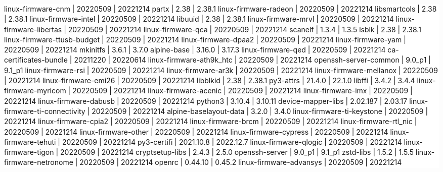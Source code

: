 linux-firmware-cnm | 20220509 | 20221214
partx | 2.38 | 2.38.1
linux-firmware-radeon | 20220509 | 20221214
libsmartcols | 2.38 | 2.38.1
linux-firmware-intel | 20220509 | 20221214
libuuid | 2.38 | 2.38.1
linux-firmware-mrvl | 20220509 | 20221214
linux-firmware-libertas | 20220509 | 20221214
linux-firmware-qca | 20220509 | 20221214
scanelf | 1.3.4 | 1.3.5
lsblk | 2.38 | 2.38.1
linux-firmware-ttusb-budget | 20220509 | 20221214
linux-firmware-dpaa2 | 20220509 | 20221214
linux-firmware-yam | 20220509 | 20221214
mkinitfs | 3.6.1 | 3.7.0
alpine-base | 3.16.0 | 3.17.3
linux-firmware-qed | 20220509 | 20221214
ca-certificates-bundle | 20211220 | 20220614
linux-firmware-ath9k_htc | 20220509 | 20221214
openssh-server-common | 9.0_p1 | 9.1_p1
linux-firmware-rsi | 20220509 | 20221214
linux-firmware-ar3k | 20220509 | 20221214
linux-firmware-mellanox | 20220509 | 20221214
linux-firmware-emi26 | 20220509 | 20221214
libblkid | 2.38 | 2.38.1
py3-attrs | 21.4.0 | 22.1.0
libffi | 3.4.2 | 3.4.4
linux-firmware-myricom | 20220509 | 20221214
linux-firmware-acenic | 20220509 | 20221214
linux-firmware-imx | 20220509 | 20221214
linux-firmware-dabusb | 20220509 | 20221214
python3 | 3.10.4 | 3.10.11
device-mapper-libs | 2.02.187 | 2.03.17
linux-firmware-ti-connectivity | 20220509 | 20221214
alpine-baselayout-data | 3.2.0 | 3.4.0
linux-firmware-ti-keystone | 20220509 | 20221214
linux-firmware-cpia2 | 20220509 | 20221214
linux-firmware-brcm | 20220509 | 20221214
linux-firmware-rtl_nic | 20220509 | 20221214
linux-firmware-other | 20220509 | 20221214
linux-firmware-cypress | 20220509 | 20221214
linux-firmware-tehuti | 20220509 | 20221214
py3-certifi | 2021.10.8 | 2022.12.7
linux-firmware-qlogic | 20220509 | 20221214
linux-firmware-tigon | 20220509 | 20221214
cryptsetup-libs | 2.4.3 | 2.5.0
openssh-server | 9.0_p1 | 9.1_p1
zstd-libs | 1.5.2 | 1.5.5
linux-firmware-netronome | 20220509 | 20221214
openrc | 0.44.10 | 0.45.2
linux-firmware-advansys | 20220509 | 20221214
